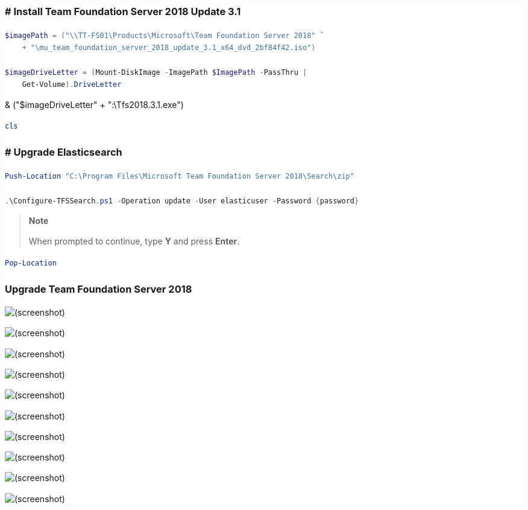 ### # Install Team Foundation Server 2018 Update 3.1

```PowerShell
$imagePath = ("\\TT-FS01\Products\Microsoft\Team Foundation Server 2018" `
    + "\mu_team_foundation_server_2018_update_3.1_x64_dvd_2bf84f42.iso")

$imageDriveLetter = (Mount-DiskImage -ImagePath $ImagePath -PassThru |
    Get-Volume).DriveLetter
```

& ("\$imageDriveLetter" + ":\\Tfs2018.3.1.exe")

```PowerShell
cls
```

### # Upgrade Elasticsearch

```PowerShell
Push-Location "C:\Program Files\Microsoft Team Foundation Server 2018\Search\zip"

.\Configure-TFSSearch.ps1 -Operation update -User elasticuser -Password {password}
```

> **Note**
>
> When prompted to continue, type **Y** and press **Enter**.

```PowerShell
Pop-Location
```

### Upgrade Team Foundation Server 2018

![(screenshot)](https://assets.technologytoolbox.com/screenshots/B4/7B6D1CBD2C19B51003FBD95CB42F5746255C67B4.png)

![(screenshot)](https://assets.technologytoolbox.com/screenshots/96/87F9537C67E51072B267648E285275E47A50E096.png)

![(screenshot)](https://assets.technologytoolbox.com/screenshots/0E/B77E501BCF3F0C553B856C3906EE1E5EC763DA0E.png)

![(screenshot)](https://assets.technologytoolbox.com/screenshots/B1/D21FF8038A7BB5D628EBFB7FF0063A96458A9BB1.png)

![(screenshot)](https://assets.technologytoolbox.com/screenshots/3D/08625E85F9F5E76945844C194A038C25E6F7443D.png)

![(screenshot)](https://assets.technologytoolbox.com/screenshots/B5/DC625A045CA3985949FE4BA331E50C2F75C3B4B5.png)

![(screenshot)](https://assets.technologytoolbox.com/screenshots/B6/2433F6C51D019301BA1A511D7D142D14E74722B6.png)

![(screenshot)](https://assets.technologytoolbox.com/screenshots/A0/A1C54B4D7B2CF14B52C34749572D03B5729676A0.png)

![(screenshot)](https://assets.technologytoolbox.com/screenshots/12/AD6801931D6F8D505116E70965B0AD7522193112.png)

![(screenshot)](https://assets.technologytoolbox.com/screenshots/FD/FFC70967F41E187BBDB8C493A5B621D400784AFD.png)
